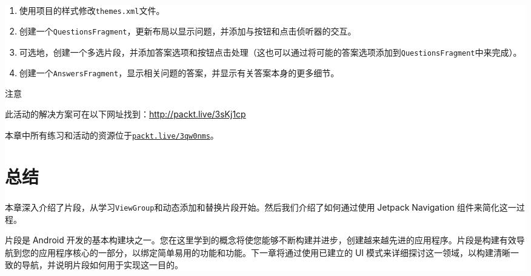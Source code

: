 1.  使用项目的样式修改`themes.xml`文件。

1.  创建一个`QuestionsFragment`，更新布局以显示问题，并添加与按钮和点击侦听器的交互。

1.  可选地，创建一个多选片段，并添加答案选项和按钮点击处理（这也可以通过将可能的答案选项添加到`QuestionsFragment`中来完成）。

1.  创建一个`AnswersFragment`，显示相关问题的答案，并显示有关答案本身的更多细节。

注意

此活动的解决方案可在以下网址找到：http://packt.live/3sKj1cp

本章中所有练习和活动的资源位于[`packt.live/3qw0nms`](http://packt.live/3qw0nms)。

# 总结

本章深入介绍了片段，从学习`ViewGroup`和动态添加和替换片段开始。然后我们介绍了如何通过使用 Jetpack Navigation 组件来简化这一过程。

片段是 Android 开发的基本构建块之一。您在这里学到的概念将使您能够不断构建并进步，创建越来越先进的应用程序。片段是构建有效导航到您的应用程序核心的一部分，以绑定简单易用的功能和功能。下一章将通过使用已建立的 UI 模式来详细探讨这一领域，以构建清晰一致的导航，并说明片段如何用于实现这一目的。
